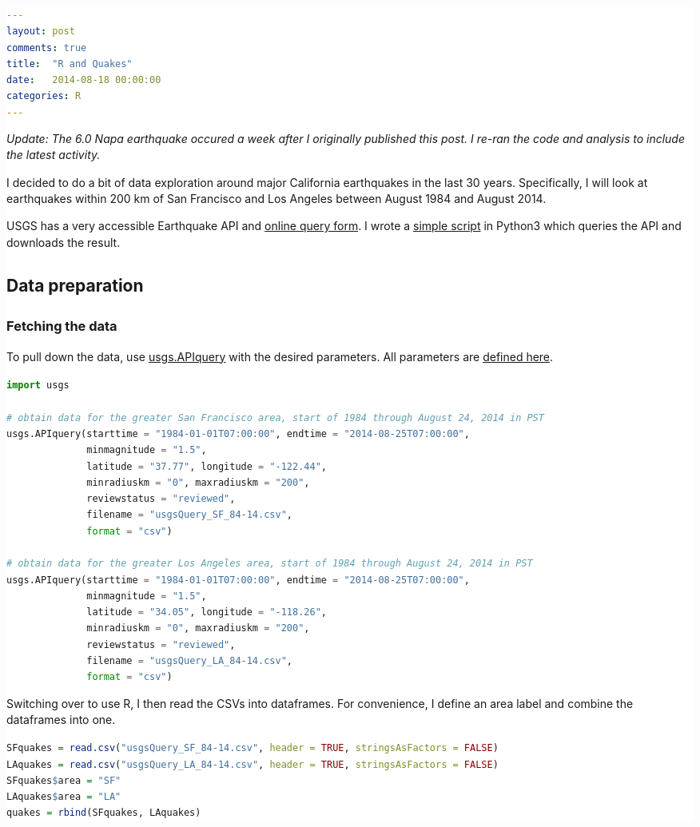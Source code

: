 ```yaml
---
layout: post
comments: true
title:  "R and Quakes"
date:   2014-08-18 00:00:00
categories: R
---
```


_Update: The 6.0 Napa earthquake occured a week after I originally published this post. I re-ran the code and analysis to include the latest activity._

I decided to do a bit of data exploration around major California earthquakes in the last 30 years. Specifically, I will look at earthquakes within 200 km of San Francisco and Los Angeles between August 1984 and August 2014.

USGS has a very accessible Earthquake API and [online query form](http://earthquake.usgs.gov/earthquakes/search/). I wrote a [simple script](http://github.com/abshinn/usgs/) in Python3 which queries the API and downloads the result.

## Data preparation

### Fetching the data 

To pull down the data, use [usgs.APIquery](http://github.com/abshinn/usgs/) with the desired parameters. All parameters are [defined here](http://comcat.cr.usgs.gov/fdsnws/event/1/).

```python
import usgs

# obtain data for the greater San Francisco area, start of 1984 through August 24, 2014 in PST
usgs.APIquery(starttime = "1984-01-01T07:00:00", endtime = "2014-08-25T07:00:00",
              minmagnitude = "1.5",
              latitude = "37.77", longitude = "-122.44",
              minradiuskm = "0", maxradiuskm = "200",
              reviewstatus = "reviewed",
              filename = "usgsQuery_SF_84-14.csv",
              format = "csv")

# obtain data for the greater Los Angeles area, start of 1984 through August 24, 2014 in PST
usgs.APIquery(starttime = "1984-01-01T07:00:00", endtime = "2014-08-25T07:00:00",
              minmagnitude = "1.5",
              latitude = "34.05", longitude = "-118.26",
              minradiuskm = "0", maxradiuskm = "200",
              reviewstatus = "reviewed",
              filename = "usgsQuery_LA_84-14.csv",
              format = "csv")
```

Switching over to use R, I then read the CSVs into dataframes. For convenience, I define an area label and combine the dataframes into one.

```R
SFquakes = read.csv("usgsQuery_SF_84-14.csv", header = TRUE, stringsAsFactors = FALSE)
LAquakes = read.csv("usgsQuery_LA_84-14.csv", header = TRUE, stringsAsFactors = FALSE)
SFquakes$area = "SF"
LAquakes$area = "LA"
quakes = rbind(SFquakes, LAquakes)
```
